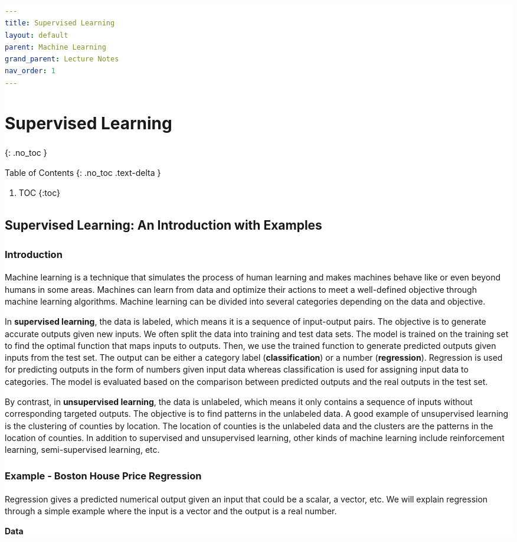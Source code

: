 ```yaml
---
title: Supervised Learning
layout: default
parent: Machine Learning
grand_parent: Lecture Notes
nav_order: 1
---
```


# Supervised Learning
{: .no_toc }

Table of Contents
{: .no_toc .text-delta }

1. TOC
{:toc}

## Supervised Learning: An Introduction with Examples

### Introduction

Machine learning is a technique that simulates the process of human learning and makes machines behave like or even beyond humans in some areas. Machines can learn from data and optimize their actions to meet a well-defined objective through machine learning algorithms. Machine learning can be divided into several categories depending on the data and objective.

In **supervised learning**, the data is labeled, which means it is a sequence of input-output pairs. The objective is to generate accurate outputs given new inputs. We often split the data into training and test data sets. The model is trained on the training set to find the optimal function that maps inputs to outputs. Then, we use the trained function to generate predicted outputs given inputs from the test set. The output can be either a category label (**classification**) or a number (**regression**). Regression is used for predicting outputs in the form of numbers given input data whereas classification is used for assigning input data to categories. The model is evaluated based on the comparison between predicted outputs and the real outputs in the test set.

By contrast, in **unsupervised learning**, the data is unlabeled, which means it only contains a sequence of inputs without corresponding targeted outputs. The objective is to find patterns in the unlabeled data. A good example of unsupervised learning is the clustering of counties by location. The location of counties is the unlabeled data and the clusters are the patterns in the location of counties. In addition to supervised and unsupervised learning, other kinds of machine learning include reinforcement learning, semi-supervised learning, etc.

### Example - Boston House Price Regression

Regression gives a predicted numerical output given an input that could be a scalar, a vector, etc. We will explain regression through a simple example where the input is a vector and the output is a real number.

**Data**
